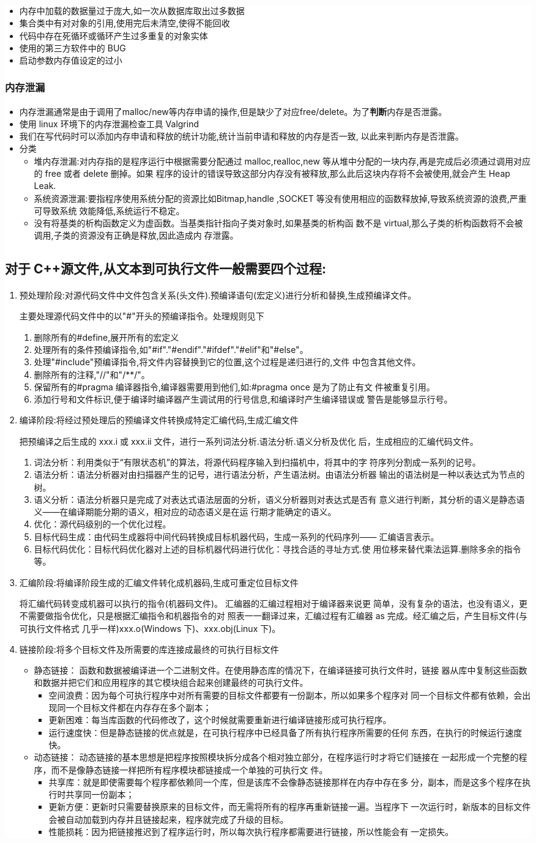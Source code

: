 * 内存中加载的数据量过于庞大,如一次从数据库取出过多数据
* 集合类中有对对象的引用,使用完后未清空,使得不能回收
* 代码中存在死循环或循环产生过多重复的对象实体
* 使用的第三方软件中的 BUG
* 启动参数内存值设定的过小

### 内存泄漏

* 内存泄漏通常是由于调用了malloc/new等内存申请的操作,但是缺少了对应free/delete。为了**判断**内存是否泄露。
* 使用 linux 环境下的内存泄漏检查工具 Valgrind
* 我们在写代码时可以添加内存申请和释放的统计功能,统计当前申请和释放的内存是否一致, 以此来判断内存是否泄露。
* 分类
  * 堆内存泄漏:对内存指的是程序运行中根据需要分配通过 malloc,realloc,new 等从堆中分配的一块内存,再是完成后必须通过调用对应的 free 或者 delete 删掉。如果 程序的设计的错误导致这部分内存没有被释放,那么此后这块内存将不会被使用,就会产生 Heap Leak.
  * 系统资源泄漏:要指程序使用系统分配的资源比如Bitmap,handle ,SOCKET 等没有使用相应的函数释放掉,导致系统资源的浪费,严重可导致系统 效能降低,系统运行不稳定。
  * 没有将基类的析构函数定义为虚函数。当基类指针指向子类对象时,如果基类的析构函
    数不是 virtual,那么子类的析构函数将不会被调用,子类的资源没有正确是释放,因此造成内 存泄露。

## 对于 C++源文件,从文本到可执行文件一般需要四个过程:

1. 预处理阶段:对源代码文件中文件包含关系(头文件).预编译语句(宏定义)进行分析和替换,生成预编译文件。

   主要处理源代码文件中的以"#"开头的预编译指令。处理规则见下

   1. 删除所有的#define,展开所有的宏定义
   2. 处理所有的条件预编译指令,如"#if"."#endif"."#ifdef"."#elif"和"#else"。
   3. 处理"#include"预编译指令,将文件内容替换到它的位置,这个过程是递归进行的,文件 中包含其他文件。
   4. 删除所有的注释,"//"和"/**/"。
   5. 保留所有的#pragma 编译器指令,编译器需要用到他们,如:#pragma once 是为了防止有文 件被重复引用。
   6. 添加行号和文件标识,便于编译时编译器产生调试用的行号信息,和编译时产生编译错误或 警告是能够显示行号。
2. 编译阶段:将经过预处理后的预编译文件转换成特定汇编代码,生成汇编文件

   把预编译之后生成的 xxx.i 或 xxx.ii 文件，进行一系列词法分析.语法分析.语义分析及优化 后，生成相应的汇编代码文件。

   1. 词法分析：利用类似于“有限状态机”的算法，将源代码程序输入到扫描机中，将其中的字 符序列分割成一系列的记号。
   2. 语法分析：语法分析器对由扫描器产生的记号，进行语法分析，产生语法树。由语法分析器 输出的语法树是一种以表达式为节点的树。
   3. 语义分析：语法分析器只是完成了对表达式语法层面的分析，语义分析器则对表达式是否有 意义进行判断，其分析的语义是静态语义——在编译期能分期的语义，相对应的动态语义是在运 行期才能确定的语义。
   4. 优化：源代码级别的一个优化过程。
   5. 目标代码生成：由代码生成器将中间代码转换成目标机器代码，生成一系列的代码序列—— 汇编语言表示。
   6. 目标代码优化：目标代码优化器对上述的目标机器代码进行优化：寻找合适的寻址方式.使 用位移来替代乘法运算.删除多余的指令等。
3. 汇编阶段:将编译阶段生成的汇编文件转化成机器码,生成可重定位目标文件

   将汇编代码转变成机器可以执行的指令(机器码文件)。 汇编器的汇编过程相对于编译器来说更 简单，没有复杂的语法，也没有语义，更不需要做指令优化，只是根据汇编指令和机器指令的对 照表一一翻译过来，汇编过程有汇编器 as 完成。经汇编之后，产生目标文件(与可执行文件格式 几乎一样)xxx.o(Windows 下)、xxx.obj(Linux 下)。
4. 链接阶段:将多个目标文件及所需要的库连接成最终的可执行目标文件

   * 静态链接：
     函数和数据被编译进一个二进制文件。在使用静态库的情况下，在编译链接可执行文件时，链接 器从库中复制这些函数和数据并把它们和应用程序的其它模块组合起来创建最终的可执行文件。
     * 空间浪费：因为每个可执行程序中对所有需要的目标文件都要有一份副本，所以如果多个程序对 同一个目标文件都有依赖，会出现同一个目标文件都在内存存在多个副本；
     * 更新困难：每当库函数的代码修改了，这个时候就需要重新进行编译链接形成可执行程序。
     * 运行速度快：但是静态链接的优点就是，在可执行程序中已经具备了所有执行程序所需要的任何 东西，在执行的时候运行速度快。
   * 动态链接：
     动态链接的基本思想是把程序按照模块拆分成各个相对独立部分，在程序运行时才将它们链接在 一起形成一个完整的程序，而不是像静态链接一样把所有程序模块都链接成一个单独的可执行文 件。
     * 共享库：就是即使需要每个程序都依赖同一个库，但是该库不会像静态链接那样在内存中存在多 分，副本，而是这多个程序在执行时共享同一份副本；
     * 更新方便：更新时只需要替换原来的目标文件，而无需将所有的程序再重新链接一遍。当程序下 一次运行时，新版本的目标文件会被自动加载到内存并且链接起来，程序就完成了升级的目标。
     * 性能损耗：因为把链接推迟到了程序运行时，所以每次执行程序都需要进行链接，所以性能会有 一定损失。
